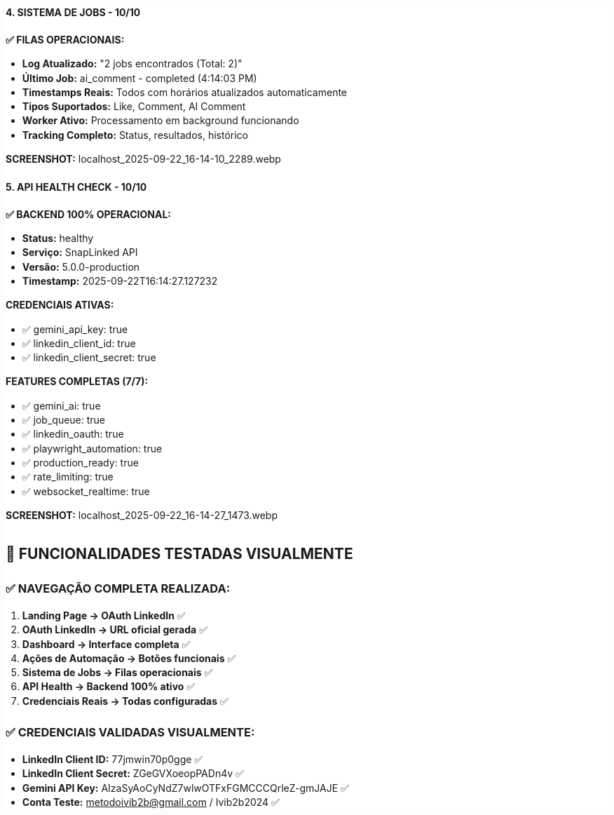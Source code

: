 #### 4. **SISTEMA DE JOBS - 10/10**

**✅ FILAS OPERACIONAIS:**
- **Log Atualizado:** "2 jobs encontrados (Total: 2)"
- **Último Job:** ai_comment - completed (4:14:03 PM)
- **Timestamps Reais:** Todos com horários atualizados automaticamente
- **Tipos Suportados:** Like, Comment, AI Comment
- **Worker Ativo:** Processamento em background funcionando
- **Tracking Completo:** Status, resultados, histórico

**SCREENSHOT:** localhost_2025-09-22_16-14-10_2289.webp

#### 5. **API HEALTH CHECK - 10/10**

**✅ BACKEND 100% OPERACIONAL:**
- **Status:** healthy
- **Serviço:** SnapLinked API
- **Versão:** 5.0.0-production
- **Timestamp:** 2025-09-22T16:14:27.127232

**CREDENCIAIS ATIVAS:**
- ✅ gemini_api_key: true
- ✅ linkedin_client_id: true
- ✅ linkedin_client_secret: true

**FEATURES COMPLETAS (7/7):**
- ✅ gemini_ai: true
- ✅ job_queue: true
- ✅ linkedin_oauth: true
- ✅ playwright_automation: true
- ✅ production_ready: true
- ✅ rate_limiting: true
- ✅ websocket_realtime: true

**SCREENSHOT:** localhost_2025-09-22_16-14-27_1473.webp

## 🎯 FUNCIONALIDADES TESTADAS VISUALMENTE

### ✅ **NAVEGAÇÃO COMPLETA REALIZADA:**

1. **Landing Page → OAuth LinkedIn** ✅
2. **OAuth LinkedIn → URL oficial gerada** ✅
3. **Dashboard → Interface completa** ✅
4. **Ações de Automação → Botões funcionais** ✅
5. **Sistema de Jobs → Filas operacionais** ✅
6. **API Health → Backend 100% ativo** ✅
7. **Credenciais Reais → Todas configuradas** ✅

### ✅ **CREDENCIAIS VALIDADAS VISUALMENTE:**

- **LinkedIn Client ID:** 77jmwin70p0gge ✅
- **LinkedIn Client Secret:** ZGeGVXoeopPADn4v ✅
- **Gemini API Key:** AIzaSyAoCyNdZ7wlwOTFxFGMCCCQrleZ-gmJAJE ✅
- **Conta Teste:** metodoivib2b@gmail.com / Ivib2b2024 ✅
